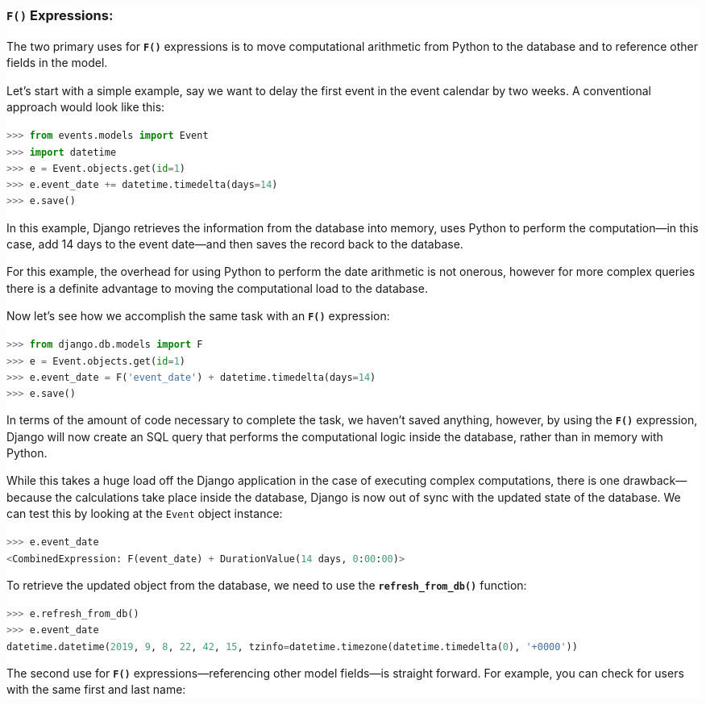 ### `F()` Expressions:

The two primary uses for **`F()`** expressions is to move computational arithmetic from Python to the database and to reference other fields in the model.

Let’s start with a simple example, say we want to delay the first event in  the event calendar by two weeks. A conventional approach would look like this:

```python
>>> from events.models import Event
>>> import datetime
>>> e = Event.objects.get(id=1)
>>> e.event_date += datetime.timedelta(days=14)
>>> e.save()
```

In this example, Django retrieves the information from the database into memory, uses Python to perform the  computation—in this case, add 14 days to the event date—and then saves  the record back to the database.

For this example, the overhead  for using Python to perform the date arithmetic is not onerous, however  for more complex queries there is a definite advantage to moving the  computational load to the database.

Now let’s see how we accomplish the same task with an **`F()`** expression:

```python
>>> from django.db.models import F
>>> e = Event.objects.get(id=1)    
>>> e.event_date = F('event_date') + datetime.timedelta(days=14)
>>> e.save()
```

In terms of the amount of code necessary to complete the task, we haven’t saved anything, however, by using the **`F()`** expression, Django will now create an SQL query that performs the computational  logic inside the database, rather than in memory with Python.

While this takes a huge load off the Django application in the case of  executing complex computations, there is one drawback—because the  calculations take place inside the database, Django is now out of sync  with the updated state of the database. We can test this by looking at  the `Event` object instance:

```python
>>> e.event_date 
<CombinedExpression: F(event_date) + DurationValue(14 days, 0:00:00)>
```

To retrieve the updated object from the database, we need to use the **`refresh_from_db()`** function:

```python
>>> e.refresh_from_db()
>>> e.event_date
datetime.datetime(2019, 9, 8, 22, 42, 15, tzinfo=datetime.timezone(datetime.timedelta(0), '+0000'))
```

The second use for **`F()`** expressions—referencing other model fields—is straight forward. For example, you can check for  users with the same first and last name:
